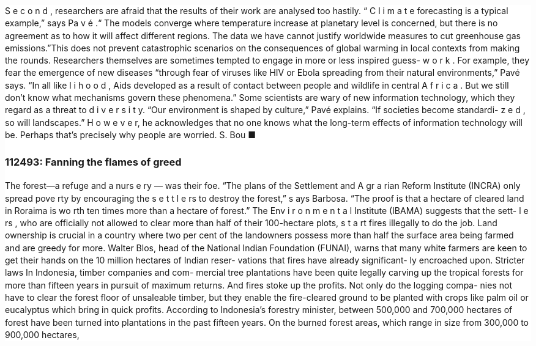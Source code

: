 S e c o n d , researchers are afraid that the results of their work are analysed too hastily. “ C l i m a t e
forecasting is a typical example,” says Pa v é .“ The models converge where temperature increase
at planetary level is concerned, but there is no agreement as to how it will affect different regions.
The data we have cannot justify worldwide measures to cut greenhouse gas emissions.”This does
not prevent catastrophic scenarios on the consequences of global warming in local contexts from
making the rounds.
Researchers themselves are sometimes tempted to engage in more or less inspired guess-
w o r k . For example, they fear the emergence of new diseases “through fear of viruses like HIV or
Ebola spreading from their natural environments,” Pavé says. “In all like l i h o o d , Aids developed as
a result of contact between people and wildlife in central A f r i c a . But we still don’t know what
mechanisms govern these phenomena.”
Some scientists are wary of new information technology, which they regard as a threat to
d i v e r s i t y. “Our environment is shaped by culture,” Pavé explains. “If societies become standardi-
z e d , so will landscapes.” H o w e v e r, he acknowledges that no one knows what the long-term
effects of information technology will be. Perhaps that’s precisely why people are worried.
S. Bou ■

### 112493: Fanning the flames of greed

The forest—a refuge and a nurs e ry —
was their foe. “The plans of the Settlement
and A gr a rian Reform Institute (INCRA)
only spread pove rty by encouraging the
s e t t l e rs to destroy the forest,” s ays Barbosa.
“The proof is that a hectare of cleared land
in Roraima is wo rth ten times more than a
hectare of forest.” The Env i r o n m e n t a l
Institute (IBAMA) suggests that the sett-
l e rs , who are officially not allowed to clear
more than half of their 100-hectare plots,
s t a rt fires illegally to do the job.
Land ownership is crucial in a country
where two per cent of the landowners
possess more than half the surface area
being farmed and are greedy for more.
Walter Blos, head of the National Indian
Foundation (FUNAI), warns that many
white farmers are keen to get their hands
on the 10 million hectares of Indian reser-
vations that fires have already significant-
ly encroached upon.
Stricter laws
In Indonesia, timber companies and com-
mercial tree plantations have been quite
legally carving up the tropical forests for
more than fifteen years in pursuit of
maximum returns. And fires stoke up the
profits. Not only do the logging compa-
nies not have to clear the forest floor of
unsaleable timber, but they enable the
fire-cleared ground to be planted with
crops like palm oil or eucalyptus which
bring in quick profits.
According to Indonesia’s forestry
minister, between 500,000 and 700,000
hectares of forest have been turned into
plantations in the past fifteen years. On
the burned forest areas, which range in
size from 300,000 to 900,000 hectares,